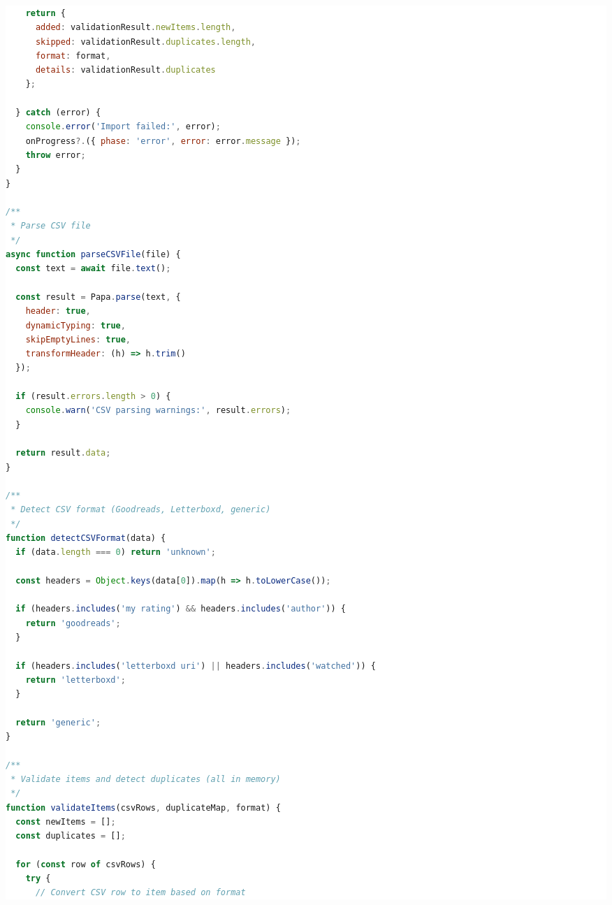 ```javascript
    return {
      added: validationResult.newItems.length,
      skipped: validationResult.duplicates.length,
      format: format,
      details: validationResult.duplicates
    };
    
  } catch (error) {
    console.error('Import failed:', error);
    onProgress?.({ phase: 'error', error: error.message });
    throw error;
  }
}

/**
 * Parse CSV file
 */
async function parseCSVFile(file) {
  const text = await file.text();
  
  const result = Papa.parse(text, {
    header: true,
    dynamicTyping: true,
    skipEmptyLines: true,
    transformHeader: (h) => h.trim()
  });
  
  if (result.errors.length > 0) {
    console.warn('CSV parsing warnings:', result.errors);
  }
  
  return result.data;
}

/**
 * Detect CSV format (Goodreads, Letterboxd, generic)
 */
function detectCSVFormat(data) {
  if (data.length === 0) return 'unknown';
  
  const headers = Object.keys(data[0]).map(h => h.toLowerCase());
  
  if (headers.includes('my rating') && headers.includes('author')) {
    return 'goodreads';
  }
  
  if (headers.includes('letterboxd uri') || headers.includes('watched')) {
    return 'letterboxd';
  }
  
  return 'generic';
}

/**
 * Validate items and detect duplicates (all in memory)
 */
function validateItems(csvRows, duplicateMap, format) {
  const newItems = [];
  const duplicates = [];
  
  for (const row of csvRows) {
    try {
      // Convert CSV row to item based on format
```